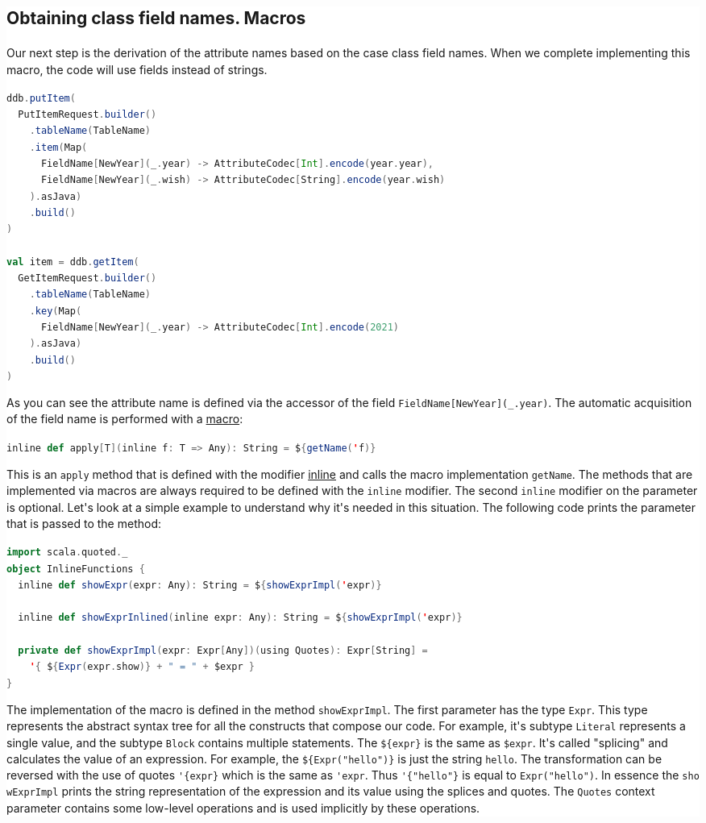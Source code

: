 Obtaining class field names. Macros
-------------------

Our next step is the derivation of the attribute names based on the case class field names.
When we complete implementing this macro, the code will use fields instead of strings.
```scala
ddb.putItem(
  PutItemRequest.builder()
    .tableName(TableName)
    .item(Map(
      FieldName[NewYear](_.year) -> AttributeCodec[Int].encode(year.year),
      FieldName[NewYear](_.wish) -> AttributeCodec[String].encode(year.wish)
    ).asJava)
    .build()
)

val item = ddb.getItem(
  GetItemRequest.builder()
    .tableName(TableName)
    .key(Map(
      FieldName[NewYear](_.year) -> AttributeCodec[Int].encode(2021)
    ).asJava)
    .build()
)
```

As you can see the attribute name is defined via the accessor of the field `FieldName[NewYear](_.year)`. 
The automatic acquisition of the field name is performed with a [macro](https://dotty.epfl.ch/docs/reference/metaprogramming/macros.html):
```scala
inline def apply[T](inline f: T => Any): String = ${getName('f)}
```

This is an `apply` method that is defined with the modifier [inline](https://dotty.epfl.ch/docs/reference/metaprogramming/inline.html) and calls the macro implementation `getName`.
The methods that are implemented via macros are always required to be defined with the `inline` modifier. 
The second `inline` modifier on the parameter is optional. Let's look at a simple example to understand why it's needed in this situation.
The following code prints the parameter that is passed to the method:
```scala
import scala.quoted._
object InlineFunctions {
  inline def showExpr(expr: Any): String = ${showExprImpl('expr)}

  inline def showExprInlined(inline expr: Any): String = ${showExprImpl('expr)}

  private def showExprImpl(expr: Expr[Any])(using Quotes): Expr[String] =
    '{ ${Expr(expr.show)} + " = " + $expr }
}
```

The implementation of the macro is defined in the method `showExprImpl`. The first parameter has the type `Expr`. 
This type represents the abstract syntax tree for all the constructs that compose our code. For example, it's subtype `Literal` represents a single value, and the subtype `Block` contains multiple statements.
The `${expr}` is the same as `$expr`. It's called "splicing" and calculates the value of an expression. For example, the `${Expr("hello")}` is just the string `hello`.
The transformation can be reversed with the use of quotes `'{expr}` which is the same as `'expr`. Thus `'{"hello"}` is equal to `Expr("hello")`.
In essence the `showExprImpl` prints the string representation of the expression and its value using the splices and quotes. The `Quotes` context parameter contains some low-level operations and is used implicitly by these operations.